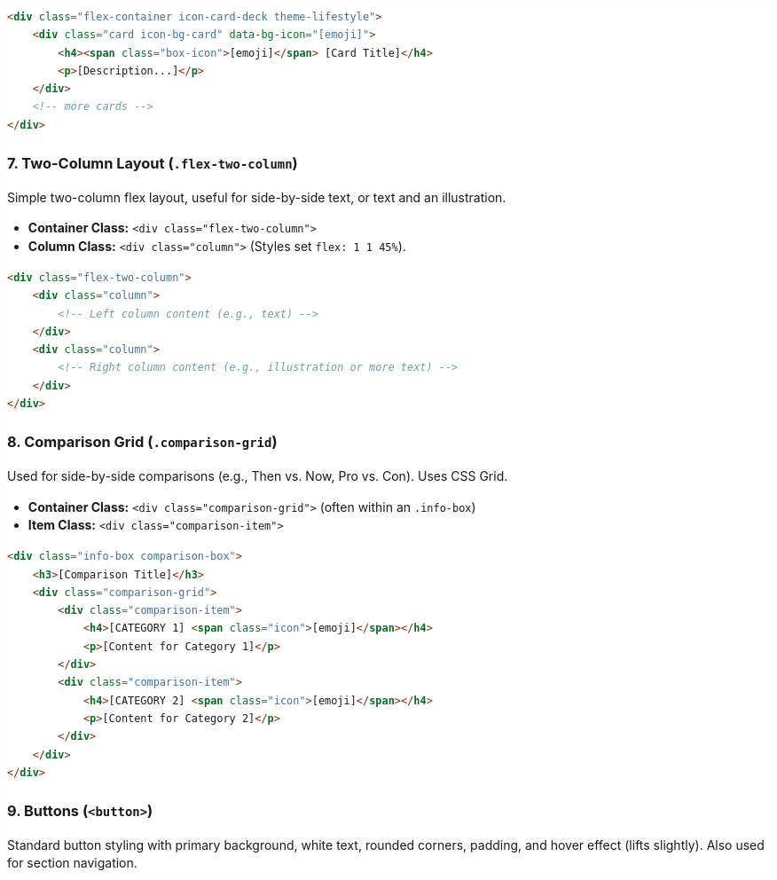 ```html
<div class="flex-container icon-card-deck theme-lifestyle">
    <div class="card icon-bg-card" data-bg-icon="[emoji]">
        <h4><span class="box-icon">[emoji]</span> [Card Title]</h4> 
        <p>[Description...]</p>
    </div>
    <!-- more cards -->
</div>
```

### 7. Two-Column Layout (`.flex-two-column`)

Simple two-column flex layout, useful for side-by-side text, or text and an illustration.

*   **Container Class:** `<div class="flex-two-column">`
*   **Column Class:** `<div class="column">` (Styles set `flex: 1 1 45%`).

```html
<div class="flex-two-column">
    <div class="column">
        <!-- Left column content (e.g., text) -->
    </div>
    <div class="column">
        <!-- Right column content (e.g., illustration or more text) -->
    </div>
</div>
```

### 8. Comparison Grid (`.comparison-grid`)

Used for side-by-side comparisons (e.g., Then vs. Now, Pro vs. Con). Uses CSS Grid.

*   **Container Class:** `<div class="comparison-grid">` (often within an `.info-box`)
*   **Item Class:** `<div class="comparison-item">`

```html
<div class="info-box comparison-box">
    <h3>[Comparison Title]</h3>
    <div class="comparison-grid">
        <div class="comparison-item">
            <h4>[CATEGORY 1] <span class="icon">[emoji]</span></h4>
            <p>[Content for Category 1]</p>
        </div>
        <div class="comparison-item">
            <h4>[CATEGORY 2] <span class="icon">[emoji]</span></h4>
            <p>[Content for Category 2]</p>
        </div>
    </div>
</div>
```

### 9. Buttons (`<button>`)

Standard button styling with primary background, white text, rounded corners, padding, and hover effect (lifts slightly). Also used for section navigation.
